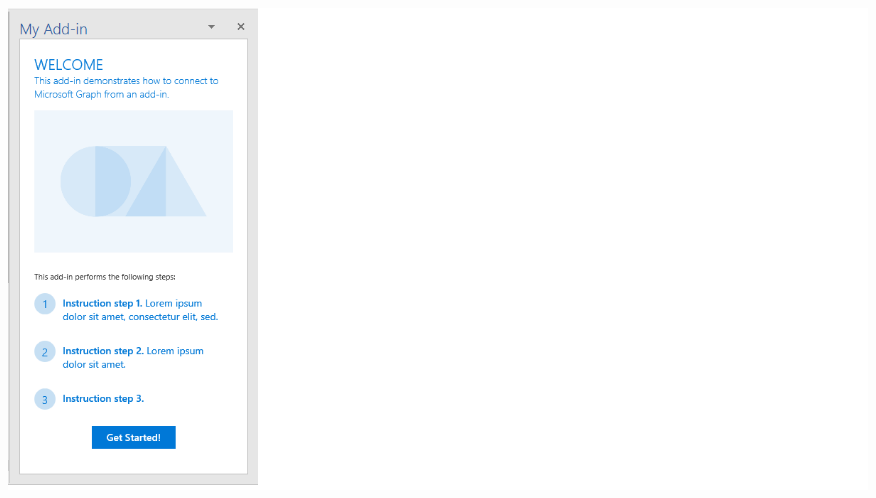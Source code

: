 <td><A href="https://github.com/OfficeDev/Office-Add-in-UX-Design-Patterns-Code/tree/master/templates/first-run/instruction-step"><img src="../images/instruction-steps.png" alt="instruction steps" style="width: 250px;"/></A></td>